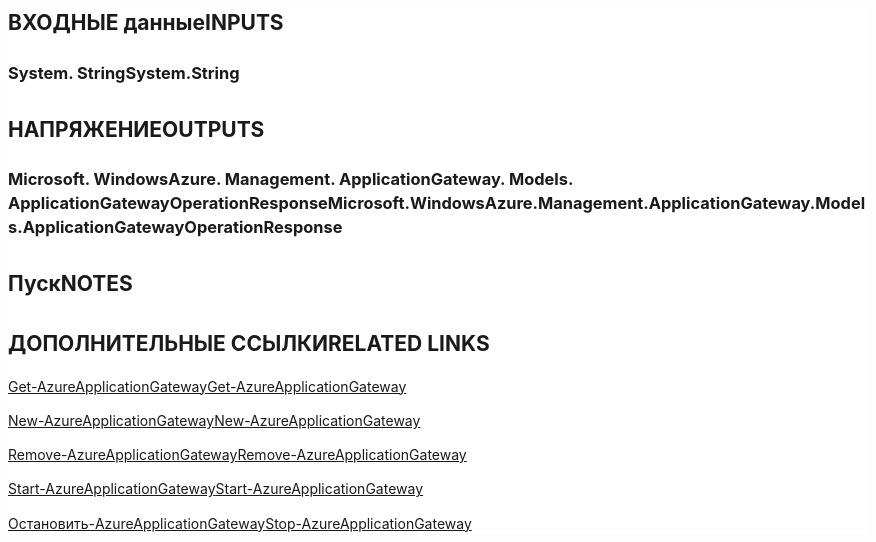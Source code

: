 ## <span data-ttu-id="cc6b2-148">ВХОДНЫЕ данные</span><span class="sxs-lookup"><span data-stu-id="cc6b2-148">INPUTS</span></span>

### <span data-ttu-id="cc6b2-149">System. String</span><span class="sxs-lookup"><span data-stu-id="cc6b2-149">System.String</span></span>

## <span data-ttu-id="cc6b2-150">НАПРЯЖЕНИЕ</span><span class="sxs-lookup"><span data-stu-id="cc6b2-150">OUTPUTS</span></span>

### <span data-ttu-id="cc6b2-151">Microsoft. WindowsAzure. Management. ApplicationGateway. Models. ApplicationGatewayOperationResponse</span><span class="sxs-lookup"><span data-stu-id="cc6b2-151">Microsoft.WindowsAzure.Management.ApplicationGateway.Models.ApplicationGatewayOperationResponse</span></span>

## <span data-ttu-id="cc6b2-152">Пуск</span><span class="sxs-lookup"><span data-stu-id="cc6b2-152">NOTES</span></span>

## <span data-ttu-id="cc6b2-153">ДОПОЛНИТЕЛЬНЫЕ ССЫЛКИ</span><span class="sxs-lookup"><span data-stu-id="cc6b2-153">RELATED LINKS</span></span>

[<span data-ttu-id="cc6b2-154">Get-AzureApplicationGateway</span><span class="sxs-lookup"><span data-stu-id="cc6b2-154">Get-AzureApplicationGateway</span></span>](./Get-AzureApplicationGateway.md)

[<span data-ttu-id="cc6b2-155">New-AzureApplicationGateway</span><span class="sxs-lookup"><span data-stu-id="cc6b2-155">New-AzureApplicationGateway</span></span>](./New-AzureApplicationGateway.md)

[<span data-ttu-id="cc6b2-156">Remove-AzureApplicationGateway</span><span class="sxs-lookup"><span data-stu-id="cc6b2-156">Remove-AzureApplicationGateway</span></span>](./Remove-AzureApplicationGateway.md)

[<span data-ttu-id="cc6b2-157">Start-AzureApplicationGateway</span><span class="sxs-lookup"><span data-stu-id="cc6b2-157">Start-AzureApplicationGateway</span></span>](./Start-AzureApplicationGateway.md)

[<span data-ttu-id="cc6b2-158">Остановить-AzureApplicationGateway</span><span class="sxs-lookup"><span data-stu-id="cc6b2-158">Stop-AzureApplicationGateway</span></span>](./Stop-AzureApplicationGateway.md)

